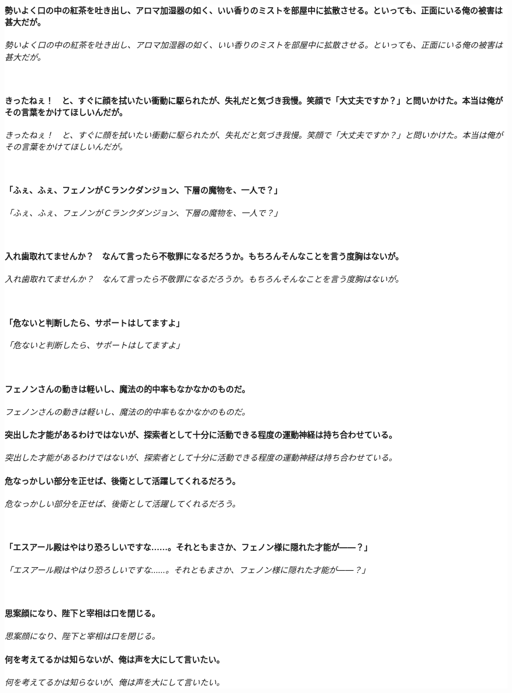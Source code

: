 #### 勢いよく口の中の紅茶を吐き出し、アロマ加湿器の如く、いい香りのミストを部屋中に拡散させる。といっても、正面にいる俺の被害は甚大だが。

*勢いよく口の中の紅茶を吐き出し、アロマ加湿器の如く、いい香りのミストを部屋中に拡散させる。といっても、正面にいる俺の被害は甚大だが。*

&nbsp;

#### きったねぇ！　と、すぐに顔を拭いたい衝動に駆られたが、失礼だと気づき我慢。笑顔で「大丈夫ですか？」と問いかけた。本当は俺がその言葉をかけてほしいんだが。

*きったねぇ！　と、すぐに顔を拭いたい衝動に駆られたが、失礼だと気づき我慢。笑顔で「大丈夫ですか？」と問いかけた。本当は俺がその言葉をかけてほしいんだが。*

&nbsp;

#### 「ふぇ、ふぇ、フェノンがＣランクダンジョン、下層の魔物を、一人で？」

*「ふぇ、ふぇ、フェノンがＣランクダンジョン、下層の魔物を、一人で？」*

&nbsp;

#### 入れ歯取れてませんか？　なんて言ったら不敬罪になるだろうか。もちろんそんなことを言う度胸はないが。

*入れ歯取れてませんか？　なんて言ったら不敬罪になるだろうか。もちろんそんなことを言う度胸はないが。*

&nbsp;

#### 「危ないと判断したら、サポートはしてますよ」

*「危ないと判断したら、サポートはしてますよ」*

&nbsp;

#### フェノンさんの動きは軽いし、魔法の的中率もなかなかのものだ。

*フェノンさんの動きは軽いし、魔法の的中率もなかなかのものだ。*

#### 突出した才能があるわけではないが、探索者として十分に活動できる程度の運動神経は持ち合わせている。

*突出した才能があるわけではないが、探索者として十分に活動できる程度の運動神経は持ち合わせている。*

#### 危なっかしい部分を正せば、後衛として活躍してくれるだろう。

*危なっかしい部分を正せば、後衛として活躍してくれるだろう。*

&nbsp;

#### 「エスアール殿はやはり恐ろしいですな……。それともまさか、フェノン様に隠れた才能が――？」

*「エスアール殿はやはり恐ろしいですな……。それともまさか、フェノン様に隠れた才能が――？」*

&nbsp;

#### 思案顔になり、陛下と宰相は口を閉じる。

*思案顔になり、陛下と宰相は口を閉じる。*

#### 何を考えてるかは知らないが、俺は声を大にして言いたい。

*何を考えてるかは知らないが、俺は声を大にして言いたい。*
